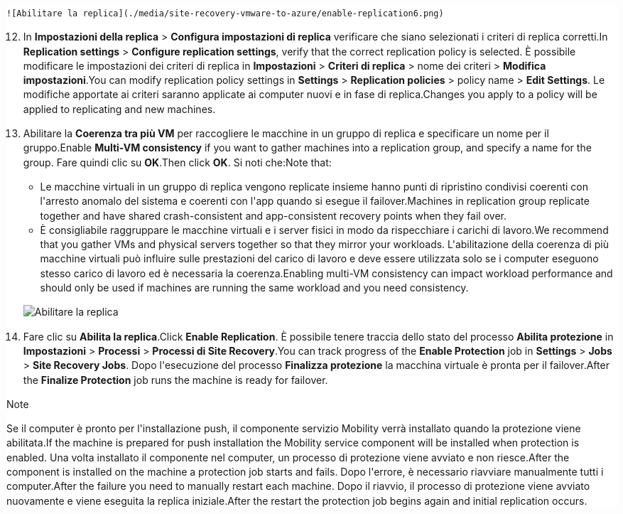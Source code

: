    ![Abilitare la replica](./media/site-recovery-vmware-to-azure/enable-replication6.png)

12. <span data-ttu-id="6ea0a-162">In **Impostazioni della replica** > **Configura impostazioni di replica** verificare che siano selezionati i criteri di replica corretti.</span><span class="sxs-lookup"><span data-stu-id="6ea0a-162">In **Replication settings** > **Configure replication settings**, verify that the correct replication policy is selected.</span></span> <span data-ttu-id="6ea0a-163">È possibile modificare le impostazioni dei criteri di replica in **Impostazioni** > **Criteri di replica** > nome dei criteri > **Modifica impostazioni**.</span><span class="sxs-lookup"><span data-stu-id="6ea0a-163">You can modify replication policy settings in **Settings** > **Replication policies** > policy name > **Edit Settings**.</span></span> <span data-ttu-id="6ea0a-164">Le modifiche apportate ai criteri saranno applicate ai computer nuovi e in fase di replica.</span><span class="sxs-lookup"><span data-stu-id="6ea0a-164">Changes you apply to a policy will be applied to replicating and new machines.</span></span>
13. <span data-ttu-id="6ea0a-165">Abilitare la **Coerenza tra più VM** per raccogliere le macchine in un gruppo di replica e specificare un nome per il gruppo.</span><span class="sxs-lookup"><span data-stu-id="6ea0a-165">Enable **Multi-VM consistency** if you want to gather machines into a replication group, and specify a name for the group.</span></span> <span data-ttu-id="6ea0a-166">Fare quindi clic su **OK**.</span><span class="sxs-lookup"><span data-stu-id="6ea0a-166">Then click **OK**.</span></span> <span data-ttu-id="6ea0a-167">Si noti che:</span><span class="sxs-lookup"><span data-stu-id="6ea0a-167">Note that:</span></span>

    * <span data-ttu-id="6ea0a-168">Le macchine virtuali in un gruppo di replica vengono replicate insieme hanno punti di ripristino condivisi coerenti con l'arresto anomalo del sistema e coerenti con l'app quando si esegue il failover.</span><span class="sxs-lookup"><span data-stu-id="6ea0a-168">Machines in replication group replicate together and have shared crash-consistent and app-consistent recovery points when they fail over.</span></span>
    * <span data-ttu-id="6ea0a-169">È consigliabile raggruppare le macchine virtuali e i server fisici in modo da rispecchiare i carichi di lavoro.</span><span class="sxs-lookup"><span data-stu-id="6ea0a-169">We recommend that you gather VMs and physical servers together so that they mirror your workloads.</span></span> <span data-ttu-id="6ea0a-170">L'abilitazione della coerenza di più macchine virtuali può influire sulle prestazioni del carico di lavoro e deve essere utilizzata solo se i computer eseguono stesso carico di lavoro ed è necessaria la coerenza.</span><span class="sxs-lookup"><span data-stu-id="6ea0a-170">Enabling multi-VM consistency can impact workload performance and should only be used if machines are running the same workload and you need consistency.</span></span>

    ![Abilitare la replica](./media/site-recovery-vmware-to-azure/enable-replication7.png)
14. <span data-ttu-id="6ea0a-172">Fare clic su **Abilita la replica**.</span><span class="sxs-lookup"><span data-stu-id="6ea0a-172">Click **Enable Replication**.</span></span> <span data-ttu-id="6ea0a-173">È possibile tenere traccia dello stato del processo **Abilita protezione** in **Impostazioni** > **Processi** > **Processi di Site Recovery**.</span><span class="sxs-lookup"><span data-stu-id="6ea0a-173">You can track progress of the **Enable Protection** job in **Settings** > **Jobs** > **Site Recovery Jobs**.</span></span> <span data-ttu-id="6ea0a-174">Dopo l'esecuzione del processo **Finalizza protezione** la macchina virtuale è pronta per il failover.</span><span class="sxs-lookup"><span data-stu-id="6ea0a-174">After the **Finalize Protection** job runs the machine is ready for failover.</span></span>

> [!NOTE]
> <span data-ttu-id="6ea0a-175">Se il computer è pronto per l'installazione push, il componente servizio Mobility verrà installato quando la protezione viene abilitata.</span><span class="sxs-lookup"><span data-stu-id="6ea0a-175">If the machine is prepared for push installation the Mobility service component will be installed when protection is enabled.</span></span> <span data-ttu-id="6ea0a-176">Una volta installato il componente nel computer, un processo di protezione viene avviato e non riesce.</span><span class="sxs-lookup"><span data-stu-id="6ea0a-176">After the component is installed on the machine a protection job starts and fails.</span></span> <span data-ttu-id="6ea0a-177">Dopo l'errore, è necessario riavviare manualmente tutti i computer.</span><span class="sxs-lookup"><span data-stu-id="6ea0a-177">After the failure you need to manually restart each machine.</span></span> <span data-ttu-id="6ea0a-178">Dopo il riavvio, il processo di protezione viene avviato nuovamente e viene eseguita la replica iniziale.</span><span class="sxs-lookup"><span data-stu-id="6ea0a-178">After the restart the protection job begins again and initial replication occurs.</span></span>
>
>

